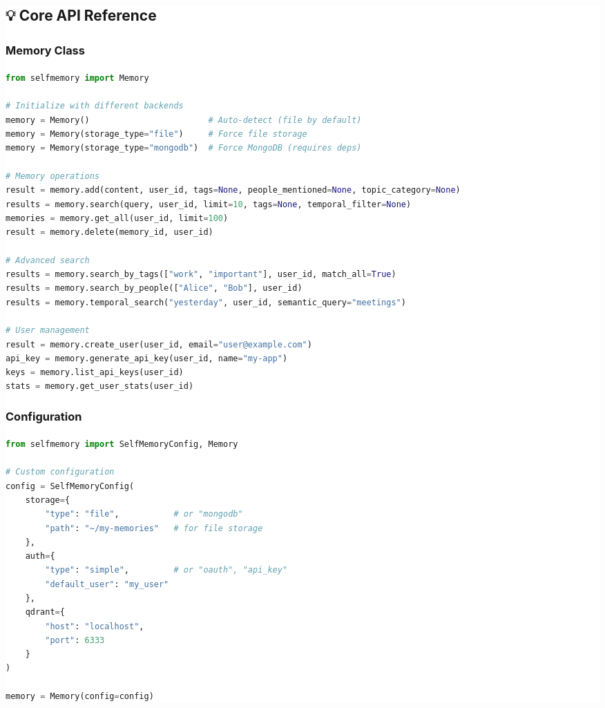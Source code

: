 ## 💡 Core API Reference

### Memory Class

```python
from selfmemory import Memory

# Initialize with different backends
memory = Memory()                        # Auto-detect (file by default)
memory = Memory(storage_type="file")     # Force file storage
memory = Memory(storage_type="mongodb")  # Force MongoDB (requires deps)

# Memory operations
result = memory.add(content, user_id, tags=None, people_mentioned=None, topic_category=None)
results = memory.search(query, user_id, limit=10, tags=None, temporal_filter=None)
memories = memory.get_all(user_id, limit=100)
result = memory.delete(memory_id, user_id)

# Advanced search
results = memory.search_by_tags(["work", "important"], user_id, match_all=True)
results = memory.search_by_people(["Alice", "Bob"], user_id)
results = memory.temporal_search("yesterday", user_id, semantic_query="meetings")

# User management
result = memory.create_user(user_id, email="user@example.com")
api_key = memory.generate_api_key(user_id, name="my-app")
keys = memory.list_api_keys(user_id)
stats = memory.get_user_stats(user_id)
```

### Configuration

```python
from selfmemory import SelfMemoryConfig, Memory

# Custom configuration
config = SelfMemoryConfig(
    storage={
        "type": "file",           # or "mongodb"
        "path": "~/my-memories"   # for file storage
    },
    auth={
        "type": "simple",         # or "oauth", "api_key"
        "default_user": "my_user"
    },
    qdrant={
        "host": "localhost",
        "port": 6333
    }
)

memory = Memory(config=config)
```
